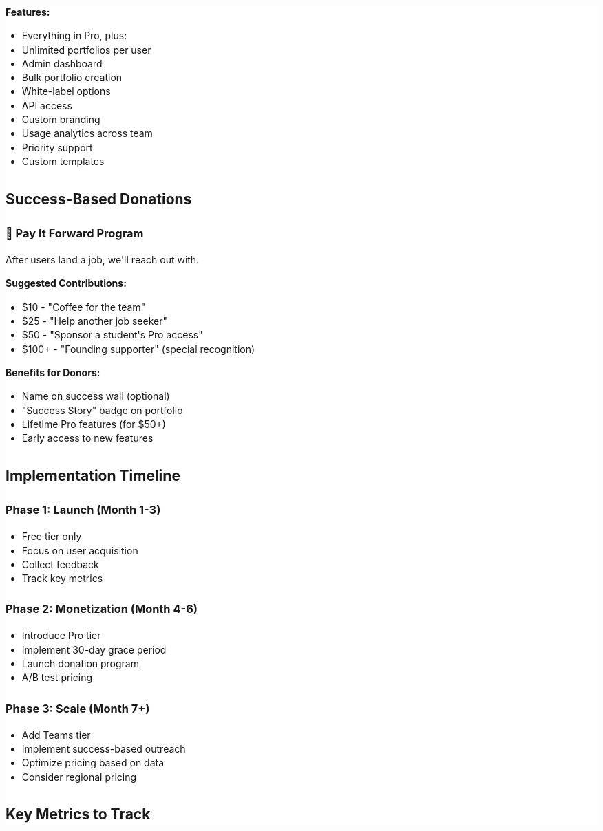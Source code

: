 **Features:**
- Everything in Pro, plus:
- Unlimited portfolios per user
- Admin dashboard
- Bulk portfolio creation
- White-label options
- API access
- Custom branding
- Usage analytics across team
- Priority support
- Custom templates

## Success-Based Donations

### 💝 Pay It Forward Program
After users land a job, we'll reach out with:

**Suggested Contributions:**
- $10 - "Coffee for the team"
- $25 - "Help another job seeker" 
- $50 - "Sponsor a student's Pro access"
- $100+ - "Founding supporter" (special recognition)

**Benefits for Donors:**
- Name on success wall (optional)
- "Success Story" badge on portfolio
- Lifetime Pro features (for $50+)
- Early access to new features

## Implementation Timeline

### Phase 1: Launch (Month 1-3)
- Free tier only
- Focus on user acquisition
- Collect feedback
- Track key metrics

### Phase 2: Monetization (Month 4-6)
- Introduce Pro tier
- Implement 30-day grace period
- Launch donation program
- A/B test pricing

### Phase 3: Scale (Month 7+)
- Add Teams tier
- Implement success-based outreach
- Optimize pricing based on data
- Consider regional pricing

## Key Metrics to Track
